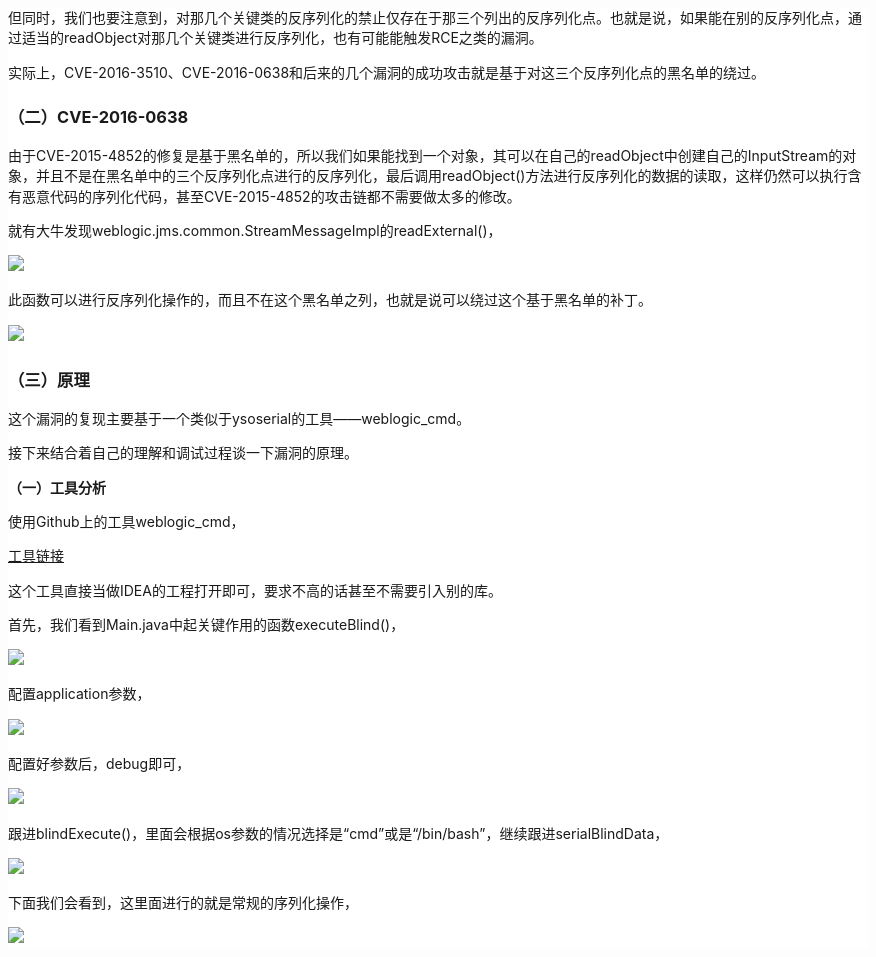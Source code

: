 但同时，我们也要注意到，对那几个关键类的反序列化的禁止仅存在于那三个列出的反序列化点。也就是说，如果能在别的反序列化点，通过适当的readObject对那几个关键类进行反序列化，也有可能能触发RCE之类的漏洞。

实际上，CVE-2016-3510、CVE-2016-0638和后来的几个漏洞的成功攻击就是基于对这三个反序列化点的黑名单的绕过。

### <a class="reference-link" name="%EF%BC%88%E4%BA%8C%EF%BC%89CVE-2016-0638"></a>（二）CVE-2016-0638

由于CVE-2015-4852的修复是基于黑名单的，所以我们如果能找到一个对象，其可以在自己的readObject中创建自己的InputStream的对象，并且不是在黑名单中的三个反序列化点进行的反序列化，最后调用readObject()方法进行反序列化的数据的读取，这样仍然可以执行含有恶意代码的序列化代码，甚至CVE-2015-4852的攻击链都不需要做太多的修改。

就有大牛发现weblogic.jms.common.StreamMessageImpl的readExternal()，

[![](https://p5.ssl.qhimg.com/t01c1b4c3edd191b3b1.png)](https://p5.ssl.qhimg.com/t01c1b4c3edd191b3b1.png)

此函数可以进行反序列化操作的，而且不在这个黑名单之列，也就是说可以绕过这个基于黑名单的补丁。

[![](https://p5.ssl.qhimg.com/t01126e422fc8fda165.png)](https://p5.ssl.qhimg.com/t01126e422fc8fda165.png)

### <a class="reference-link" name="%EF%BC%88%E4%B8%89%EF%BC%89%E5%8E%9F%E7%90%86"></a>（三）原理

这个漏洞的复现主要基于一个类似于ysoserial的工具——weblogic_cmd。

接下来结合着自己的理解和调试过程谈一下漏洞的原理。

**<a class="reference-link" name="%EF%BC%88%E4%B8%80%EF%BC%89%E5%B7%A5%E5%85%B7%E5%88%86%E6%9E%90"></a>（一）工具分析**

使用Github上的工具weblogic_cmd，

[工具链接](https://github.com/5up3rc/weblogic_cmd)

这个工具直接当做IDEA的工程打开即可，要求不高的话甚至不需要引入别的库。

首先，我们看到Main.java中起关键作用的函数executeBlind()，

[![](https://p4.ssl.qhimg.com/t01074291911c3dd254.png)](https://p4.ssl.qhimg.com/t01074291911c3dd254.png)

配置application参数，

[![](https://p2.ssl.qhimg.com/t01c608b996c7d6ae9f.png)](https://p2.ssl.qhimg.com/t01c608b996c7d6ae9f.png)

配置好参数后，debug即可，

[![](https://p0.ssl.qhimg.com/t01bc573310bab1b1ae.png)](https://p0.ssl.qhimg.com/t01bc573310bab1b1ae.png)

跟进blindExecute()，里面会根据os参数的情况选择是“cmd”或是“/bin/bash”，继续跟进serialBlindData，

[![](https://p0.ssl.qhimg.com/t01d0c711933cfac0e6.png)](https://p0.ssl.qhimg.com/t01d0c711933cfac0e6.png)

下面我们会看到，这里面进行的就是常规的序列化操作，

[![](https://p0.ssl.qhimg.com/t01097434c1382378e7.png)](https://p0.ssl.qhimg.com/t01097434c1382378e7.png)

